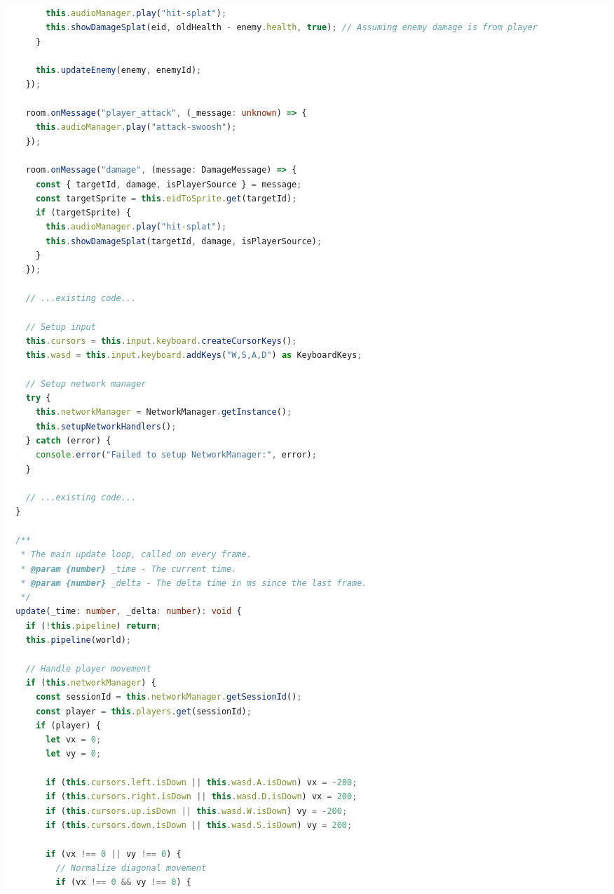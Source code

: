 ````typescript
        this.audioManager.play("hit-splat");
        this.showDamageSplat(eid, oldHealth - enemy.health, true); // Assuming enemy damage is from player
      }

      this.updateEnemy(enemy, enemyId);
    });

    room.onMessage("player_attack", (_message: unknown) => {
      this.audioManager.play("attack-swoosh");
    });

    room.onMessage("damage", (message: DamageMessage) => {
      const { targetId, damage, isPlayerSource } = message;
      const targetSprite = this.eidToSprite.get(targetId);
      if (targetSprite) {
        this.audioManager.play("hit-splat");
        this.showDamageSplat(targetId, damage, isPlayerSource);
      }
    });

    // ...existing code...

    // Setup input
    this.cursors = this.input.keyboard.createCursorKeys();
    this.wasd = this.input.keyboard.addKeys("W,S,A,D") as KeyboardKeys;

    // Setup network manager
    try {
      this.networkManager = NetworkManager.getInstance();
      this.setupNetworkHandlers();
    } catch (error) {
      console.error("Failed to setup NetworkManager:", error);
    }

    // ...existing code...
  }

  /**
   * The main update loop, called on every frame.
   * @param {number} _time - The current time.
   * @param {number} _delta - The delta time in ms since the last frame.
   */
  update(_time: number, _delta: number): void {
    if (!this.pipeline) return;
    this.pipeline(world);

    // Handle player movement
    if (this.networkManager) {
      const sessionId = this.networkManager.getSessionId();
      const player = this.players.get(sessionId);
      if (player) {
        let vx = 0;
        let vy = 0;

        if (this.cursors.left.isDown || this.wasd.A.isDown) vx = -200;
        if (this.cursors.right.isDown || this.wasd.D.isDown) vx = 200;
        if (this.cursors.up.isDown || this.wasd.W.isDown) vy = -200;
        if (this.cursors.down.isDown || this.wasd.S.isDown) vy = 200;

        if (vx !== 0 || vy !== 0) {
          // Normalize diagonal movement
          if (vx !== 0 && vy !== 0) {
````